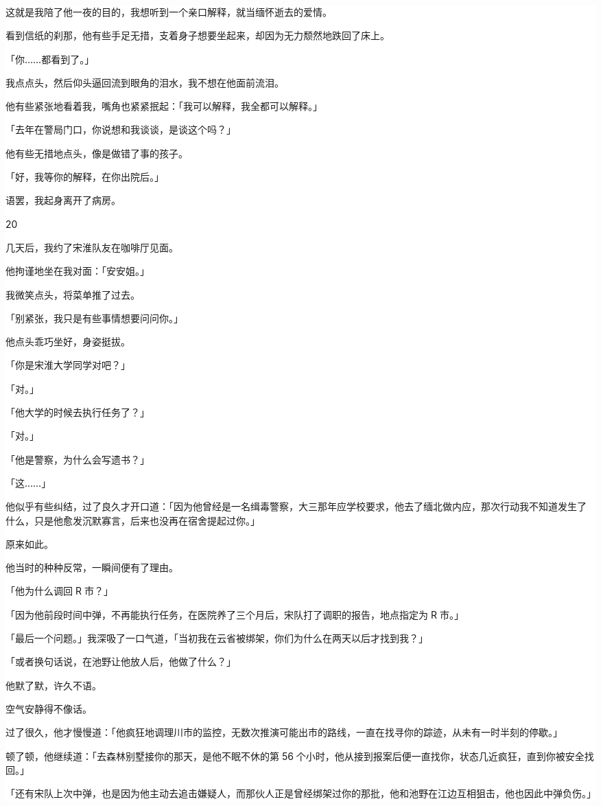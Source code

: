 这就是我陪了他一夜的目的，我想听到一个亲口解释，就当缅怀逝去的爱情。

看到信纸的刹那，他有些手足无措，支着身子想要坐起来，却因为无力颓然地跌回了床上。

「你……都看到了。」

我点点头，然后仰头逼回流到眼角的泪水，我不想在他面前流泪。

他有些紧张地看着我，嘴角也紧紧抿起：「我可以解释，我全都可以解释。」

「去年在警局门口，你说想和我谈谈，是谈这个吗？」

他有些无措地点头，像是做错了事的孩子。

「好，我等你的解释，在你出院后。」

语罢，我起身离开了病房。

20

几天后，我约了宋淮队友在咖啡厅见面。

他拘谨地坐在我对面：「安安姐。」

我微笑点头，将菜单推了过去。

「别紧张，我只是有些事情想要问问你。」

他点头乖巧坐好，身姿挺拔。

「你是宋淮大学同学对吧？」

「对。」

「他大学的时候去执行任务了？」

「对。」

「他是警察，为什么会写遗书？」

「这……」

他似乎有些纠结，过了良久才开口道：「因为他曾经是一名缉毒警察，大三那年应学校要求，他去了缅北做内应，那次行动我不知道发生了什么，只是他愈发沉默寡言，后来也没再在宿舍提起过你。」

原来如此。

他当时的种种反常，一瞬间便有了理由。

「他为什么调回 R 市？」

「因为他前段时间中弹，不再能执行任务，在医院养了三个月后，宋队打了调职的报告，地点指定为 R 市。」

「最后一个问题。」我深吸了一口气道，「当初我在云省被绑架，你们为什么在两天以后才找到我？」

「或者换句话说，在池野让他放人后，他做了什么？」

他默了默，许久不语。

空气安静得不像话。

过了很久，他才慢慢道：「他疯狂地调理川市的监控，无数次推演可能出市的路线，一直在找寻你的踪迹，从未有一时半刻的停歇。」

顿了顿，他继续道：「去森林别墅接你的那天，是他不眠不休的第 56 个小时，他从接到报案后便一直找你，状态几近疯狂，直到你被安全找回。」

「还有宋队上次中弹，也是因为他主动去追击嫌疑人，而那伙人正是曾经绑架过你的那批，他和池野在江边互相狙击，他也因此中弹负伤。」
